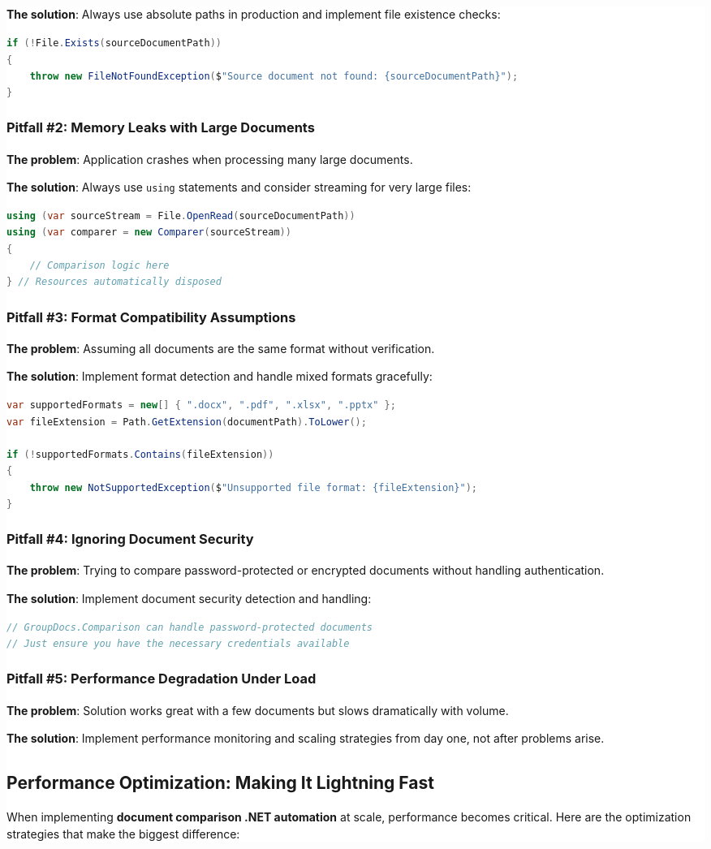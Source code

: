 **The solution**: Always use absolute paths in production and implement file existence checks:
```csharp
if (!File.Exists(sourceDocumentPath))
{
    throw new FileNotFoundException($"Source document not found: {sourceDocumentPath}");
}
```

### Pitfall #2: Memory Leaks with Large Documents
**The problem**: Application crashes when processing many large documents.

**The solution**: Always use `using` statements and consider streaming for very large files:
```csharp
using (var sourceStream = File.OpenRead(sourceDocumentPath))
using (var comparer = new Comparer(sourceStream))
{
    // Comparison logic here
} // Resources automatically disposed
```

### Pitfall #3: Format Compatibility Assumptions
**The problem**: Assuming all documents are the same format without verification.

**The solution**: Implement format detection and handle mixed formats gracefully:
```csharp
var supportedFormats = new[] { ".docx", ".pdf", ".xlsx", ".pptx" };
var fileExtension = Path.GetExtension(documentPath).ToLower();

if (!supportedFormats.Contains(fileExtension))
{
    throw new NotSupportedException($"Unsupported file format: {fileExtension}");
}
```

### Pitfall #4: Ignoring Document Security
**The problem**: Trying to compare password-protected or encrypted documents without handling authentication.

**The solution**: Implement document security detection and handling:
```csharp
// GroupDocs.Comparison can handle password-protected documents
// Just ensure you have the necessary credentials available
```

### Pitfall #5: Performance Degradation Under Load
**The problem**: Solution works great with a few documents but slows dramatically with volume.

**The solution**: Implement performance monitoring and scaling strategies from day one, not after problems arise.

## Performance Optimization: Making It Lightning Fast

When implementing **document comparison .NET automation** at scale, performance becomes critical. Here are the optimization strategies that make the biggest difference:
